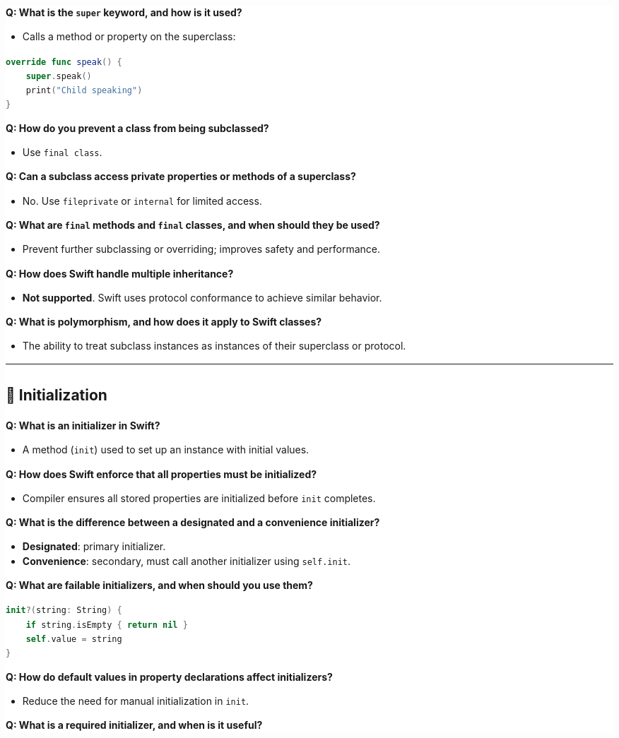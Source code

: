 **Q: What is the `super` keyword, and how is it used?**

* Calls a method or property on the superclass:

```swift
override func speak() {
    super.speak()
    print("Child speaking")
}
```

**Q: How do you prevent a class from being subclassed?**

* Use `final class`.

**Q: Can a subclass access private properties or methods of a superclass?**

* No. Use `fileprivate` or `internal` for limited access.

**Q: What are `final` methods and `final` classes, and when should they be used?**

* Prevent further subclassing or overriding; improves safety and performance.

**Q: How does Swift handle multiple inheritance?**

* **Not supported**. Swift uses protocol conformance to achieve similar behavior.

**Q: What is polymorphism, and how does it apply to Swift classes?**

* The ability to treat subclass instances as instances of their superclass or protocol.

---

## 🧩 Initialization

**Q: What is an initializer in Swift?**

* A method (`init`) used to set up an instance with initial values.

**Q: How does Swift enforce that all properties must be initialized?**

* Compiler ensures all stored properties are initialized before `init` completes.

**Q: What is the difference between a designated and a convenience initializer?**

* **Designated**: primary initializer.
* **Convenience**: secondary, must call another initializer using `self.init`.

**Q: What are failable initializers, and when should you use them?**

```swift
init?(string: String) {
    if string.isEmpty { return nil }
    self.value = string
}
```

**Q: How do default values in property declarations affect initializers?**

* Reduce the need for manual initialization in `init`.

**Q: What is a required initializer, and when is it useful?**
